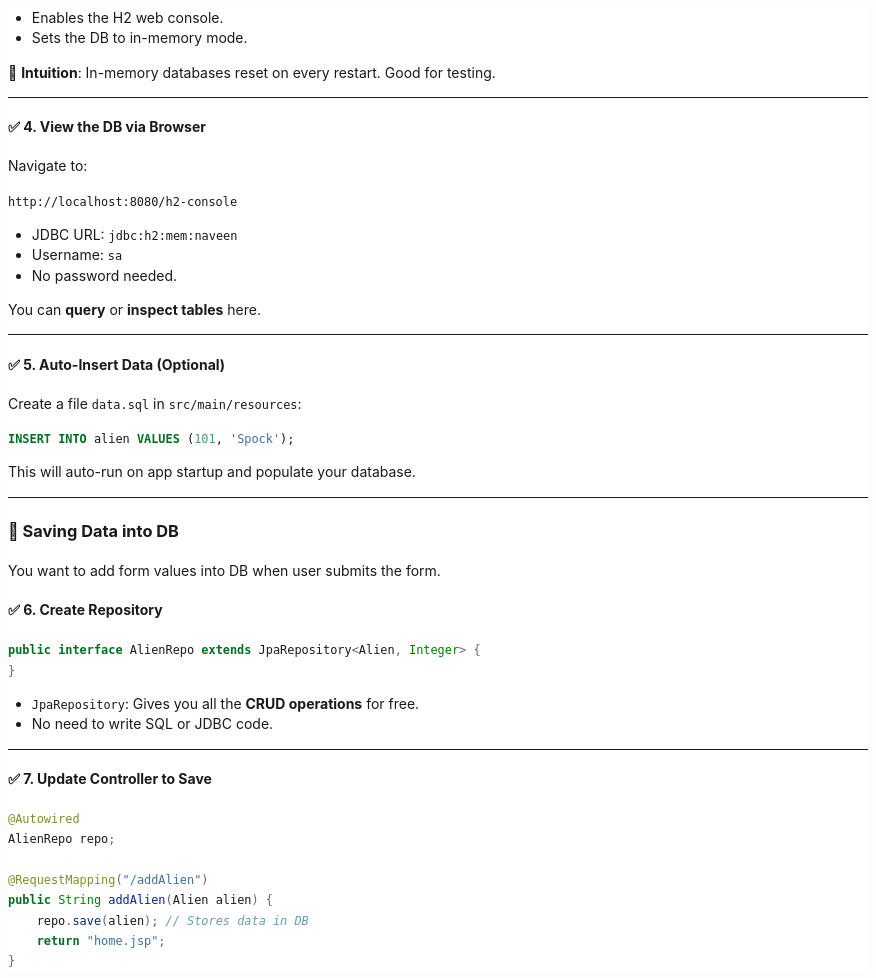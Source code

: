 * Enables the H2 web console.
* Sets the DB to in-memory mode.

🧠 **Intuition**: In-memory databases reset on every restart. Good for testing.

---

#### ✅ 4. View the DB via Browser

Navigate to:

```
http://localhost:8080/h2-console
```

* JDBC URL: `jdbc:h2:mem:naveen`
* Username: `sa`
* No password needed.

You can **query** or **inspect tables** here.

---

#### ✅ 5. Auto-Insert Data (Optional)

Create a file `data.sql` in `src/main/resources`:

```sql
INSERT INTO alien VALUES (101, 'Spock');
```

This will auto-run on app startup and populate your database.

---

### 💾 Saving Data into DB

You want to add form values into DB when user submits the form.

#### ✅ 6. Create Repository

```java
public interface AlienRepo extends JpaRepository<Alien, Integer> {
}
```

* `JpaRepository`: Gives you all the **CRUD operations** for free.
* No need to write SQL or JDBC code.

---

#### ✅ 7. Update Controller to Save

```java
@Autowired
AlienRepo repo;

@RequestMapping("/addAlien")
public String addAlien(Alien alien) {
    repo.save(alien); // Stores data in DB
    return "home.jsp";
}
```
